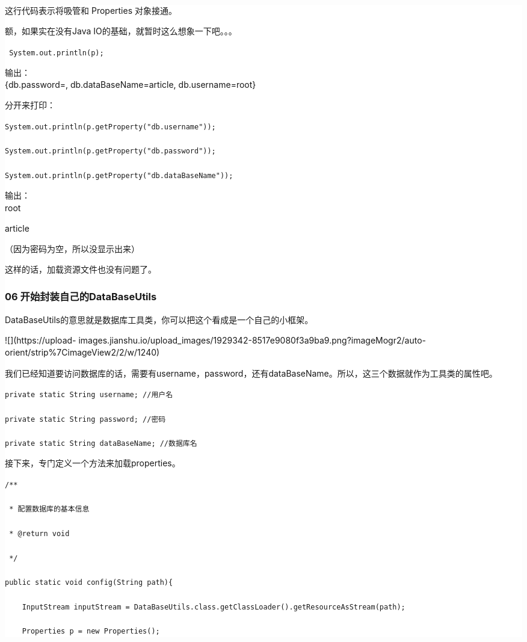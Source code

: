 这行代码表示将吸管和 Properties 对象接通。

额，如果实在没有Java IO的基础，就暂时这么想象一下吧。。。

    
    
     System.out.println(p);

输出：  
{db.password=, db.dataBaseName=article, db.username=root}

分开来打印：

    
    
    System.out.println(p.getProperty("db.username"));

    System.out.println(p.getProperty("db.password"));

    System.out.println(p.getProperty("db.dataBaseName"));

输出：  
root

article

（因为密码为空，所以没显示出来）

这样的话，加载资源文件也没有问题了。

### 06 开始封装自己的DataBaseUtils

DataBaseUtils的意思就是数据库工具类，你可以把这个看成是一个自己的小框架。

![](https://upload-
images.jianshu.io/upload_images/1929342-8517e9080f3a9ba9.png?imageMogr2/auto-
orient/strip%7CimageView2/2/w/1240)

我们已经知道要访问数据库的话，需要有username，password，还有dataBaseName。所以，这三个数据就作为工具类的属性吧。

    
    
    private static String username; //用户名

    private static String password; //密码

    private static String dataBaseName; //数据库名

接下来，专门定义一个方法来加载properties。

    
    
    /**

     * 配置数据库的基本信息

     * @return void

     */

    public static void config(String path){

        InputStream inputStream = DataBaseUtils.class.getClassLoader().getResourceAsStream(path);

        Properties p = new Properties();
